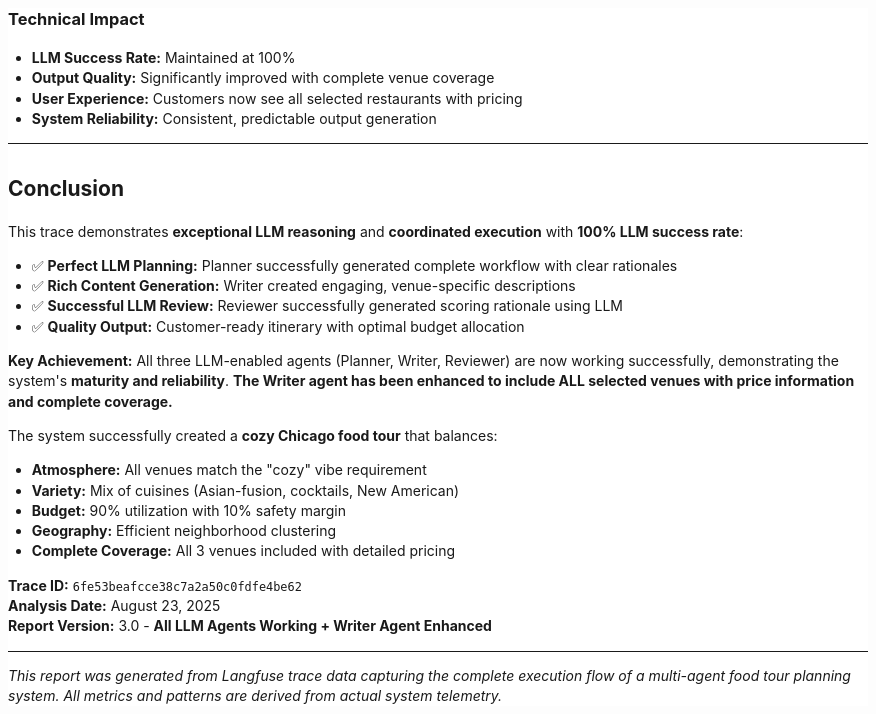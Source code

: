 ### **Technical Impact**
- **LLM Success Rate:** Maintained at 100%
- **Output Quality:** Significantly improved with complete venue coverage
- **User Experience:** Customers now see all selected restaurants with pricing
- **System Reliability:** Consistent, predictable output generation

---

## Conclusion

This trace demonstrates **exceptional LLM reasoning** and **coordinated execution** with **100% LLM success rate**:

- ✅ **Perfect LLM Planning:** Planner successfully generated complete workflow with clear rationales
- ✅ **Rich Content Generation:** Writer created engaging, venue-specific descriptions
- ✅ **Successful LLM Review:** Reviewer successfully generated scoring rationale using LLM
- ✅ **Quality Output:** Customer-ready itinerary with optimal budget allocation

**Key Achievement:** All three LLM-enabled agents (Planner, Writer, Reviewer) are now working successfully, demonstrating the system's **maturity and reliability**. **The Writer agent has been enhanced to include ALL selected venues with price information and complete coverage.**

The system successfully created a **cozy Chicago food tour** that balances:
- **Atmosphere:** All venues match the "cozy" vibe requirement
- **Variety:** Mix of cuisines (Asian-fusion, cocktails, New American)
- **Budget:** 90% utilization with 10% safety margin
- **Geography:** Efficient neighborhood clustering
- **Complete Coverage:** All 3 venues included with detailed pricing

**Trace ID:** `6fe53beafcce38c7a2a50c0fdfe4be62`  
**Analysis Date:** August 23, 2025  
**Report Version:** 3.0 - **All LLM Agents Working + Writer Agent Enhanced**

---

*This report was generated from Langfuse trace data capturing the complete execution flow of a multi-agent food tour planning system. All metrics and patterns are derived from actual system telemetry.*
